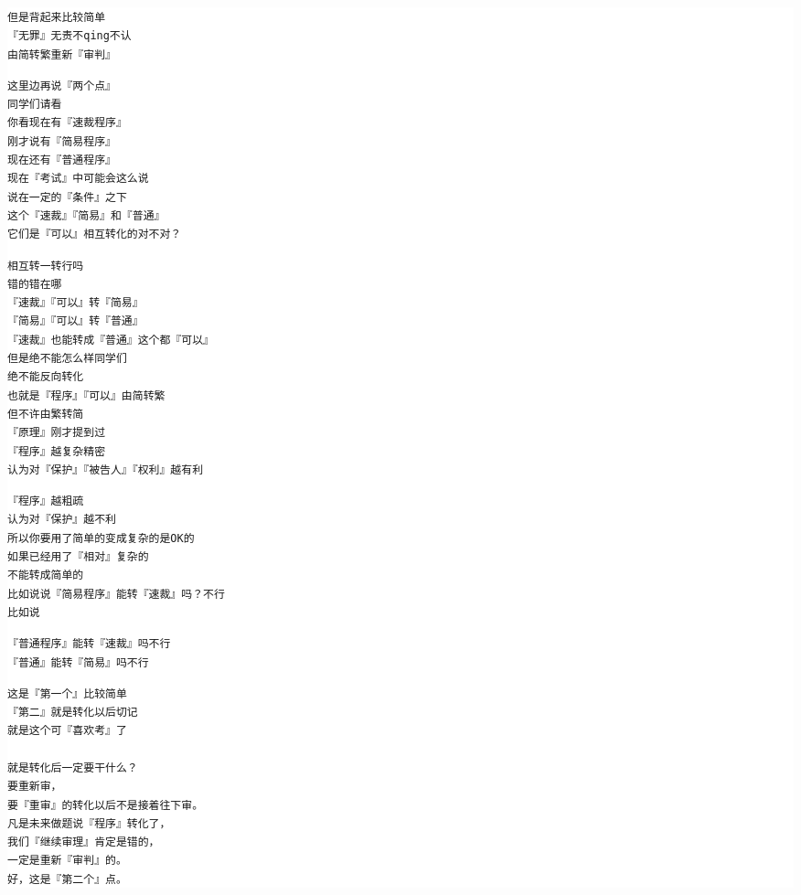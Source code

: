 ```text
但是背起来比较简单
『无罪』无责不qing不认
由简转繁重新『审判』
```

```text
这里边再说『两个点』
同学们请看
你看现在有『速裁程序』
刚才说有『简易程序』
现在还有『普通程序』
现在『考试』中可能会这么说
说在一定的『条件』之下
这个『速裁』『简易』和『普通』
它们是『可以』相互转化的对不对？
```

```text
相互转一转行吗
错的错在哪
『速裁』『可以』转『简易』
『简易』『可以』转『普通』
『速裁』也能转成『普通』这个都『可以』
但是绝不能怎么样同学们
绝不能反向转化
也就是『程序』『可以』由简转繁
但不许由繁转简
『原理』刚才提到过
『程序』越复杂精密
认为对『保护』『被告人』『权利』越有利
```

```text
『程序』越粗疏
认为对『保护』越不利
所以你要用了简单的变成复杂的是OK的
如果已经用了『相对』复杂的
不能转成简单的
比如说说『简易程序』能转『速裁』吗？不行
比如说
```

```text
『普通程序』能转『速裁』吗不行
『普通』能转『简易』吗不行
```

```text
这是『第一个』比较简单
『第二』就是转化以后切记
就是这个可『喜欢考』了

就是转化后一定要干什么？
要重新审，
要『重审』的转化以后不是接着往下审。
凡是未来做题说『程序』转化了，
我们『继续审理』肯定是错的，
一定是重新『审判』的。
好，这是『第二个』点。
```

